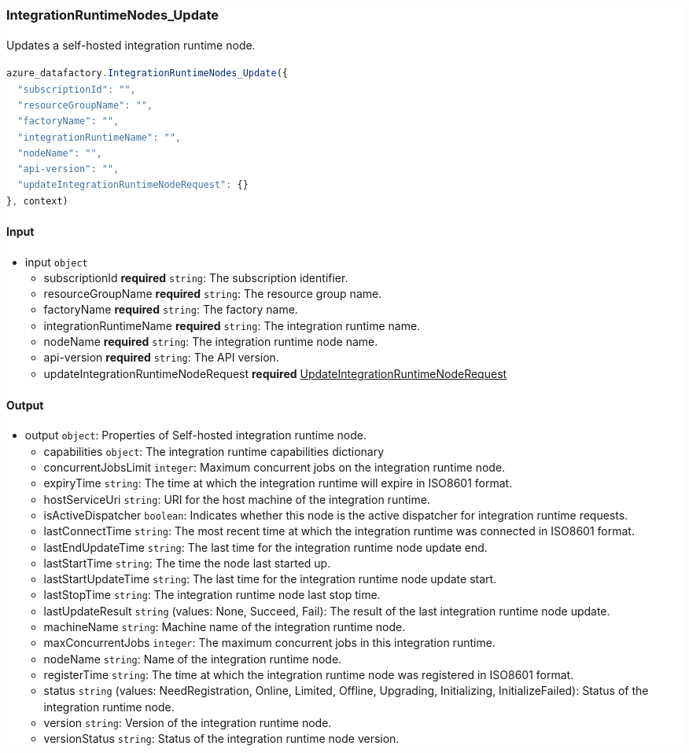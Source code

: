 ### IntegrationRuntimeNodes_Update
Updates a self-hosted integration runtime node.


```js
azure_datafactory.IntegrationRuntimeNodes_Update({
  "subscriptionId": "",
  "resourceGroupName": "",
  "factoryName": "",
  "integrationRuntimeName": "",
  "nodeName": "",
  "api-version": "",
  "updateIntegrationRuntimeNodeRequest": {}
}, context)
```

#### Input
* input `object`
  * subscriptionId **required** `string`: The subscription identifier.
  * resourceGroupName **required** `string`: The resource group name.
  * factoryName **required** `string`: The factory name.
  * integrationRuntimeName **required** `string`: The integration runtime name.
  * nodeName **required** `string`: The integration runtime node name.
  * api-version **required** `string`: The API version.
  * updateIntegrationRuntimeNodeRequest **required** [UpdateIntegrationRuntimeNodeRequest](#updateintegrationruntimenoderequest)

#### Output
* output `object`: Properties of Self-hosted integration runtime node.
  * capabilities `object`: The integration runtime capabilities dictionary
  * concurrentJobsLimit `integer`: Maximum concurrent jobs on the integration runtime node.
  * expiryTime `string`: The time at which the integration runtime will expire in ISO8601 format.
  * hostServiceUri `string`: URI for the host machine of the integration runtime.
  * isActiveDispatcher `boolean`: Indicates whether this node is the active dispatcher for integration runtime requests.
  * lastConnectTime `string`: The most recent time at which the integration runtime was connected in ISO8601 format.
  * lastEndUpdateTime `string`: The last time for the integration runtime node update end.
  * lastStartTime `string`: The time the node last started up.
  * lastStartUpdateTime `string`: The last time for the integration runtime node update start.
  * lastStopTime `string`: The integration runtime node last stop time.
  * lastUpdateResult `string` (values: None, Succeed, Fail): The result of the last integration runtime node update.
  * machineName `string`: Machine name of the integration runtime node.
  * maxConcurrentJobs `integer`: The maximum concurrent jobs in this integration runtime.
  * nodeName `string`: Name of the integration runtime node.
  * registerTime `string`: The time at which the integration runtime node was registered in ISO8601 format.
  * status `string` (values: NeedRegistration, Online, Limited, Offline, Upgrading, Initializing, InitializeFailed): Status of the integration runtime node.
  * version `string`: Version of the integration runtime node.
  * versionStatus `string`: Status of the integration runtime node version.
